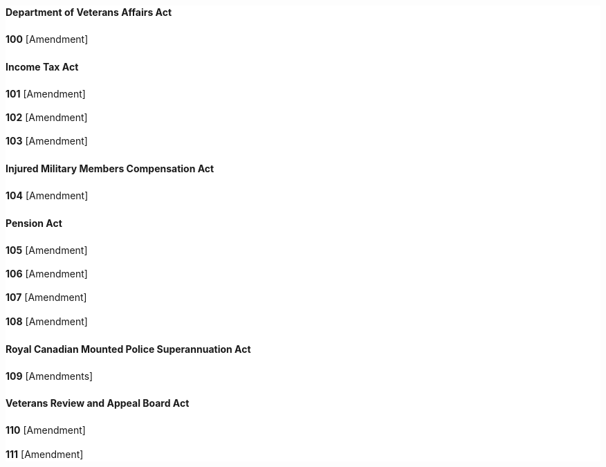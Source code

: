 


#### Department of Veterans Affairs Act


**100** [Amendment]




#### Income Tax Act


**101** [Amendment]



**102** [Amendment]



**103** [Amendment]




#### Injured Military Members Compensation Act


**104** [Amendment]




#### Pension Act


**105** [Amendment]



**106** [Amendment]



**107** [Amendment]



**108** [Amendment]




#### Royal Canadian Mounted Police Superannuation Act


**109** [Amendments]




#### Veterans Review and Appeal Board Act


**110** [Amendment]



**111** [Amendment]

